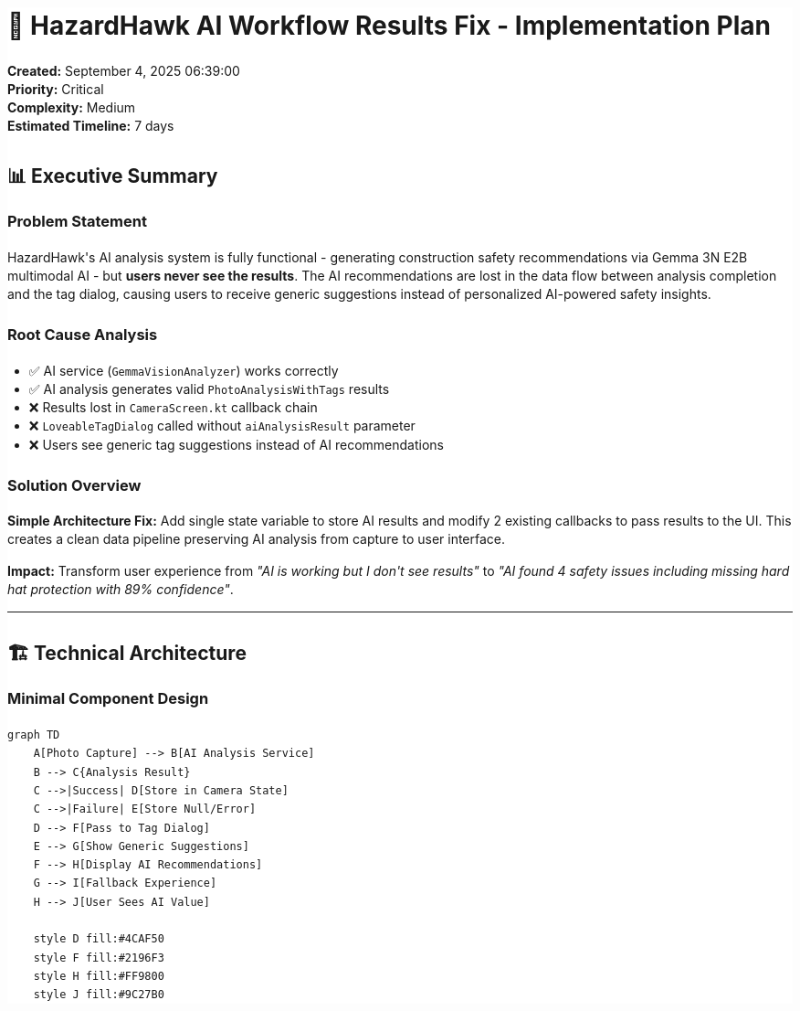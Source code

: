 # 🔧 HazardHawk AI Workflow Results Fix - Implementation Plan

**Created:** September 4, 2025 06:39:00  
**Priority:** Critical  
**Complexity:** Medium  
**Estimated Timeline:** 7 days  

## 📊 Executive Summary

### **Problem Statement**
HazardHawk's AI analysis system is fully functional - generating construction safety recommendations via Gemma 3N E2B multimodal AI - but **users never see the results**. The AI recommendations are lost in the data flow between analysis completion and the tag dialog, causing users to receive generic suggestions instead of personalized AI-powered safety insights.

### **Root Cause Analysis** 
- ✅ AI service (`GemmaVisionAnalyzer`) works correctly
- ✅ AI analysis generates valid `PhotoAnalysisWithTags` results  
- ❌ Results lost in `CameraScreen.kt` callback chain
- ❌ `LoveableTagDialog` called without `aiAnalysisResult` parameter
- ❌ Users see generic tag suggestions instead of AI recommendations

### **Solution Overview**
**Simple Architecture Fix:** Add single state variable to store AI results and modify 2 existing callbacks to pass results to the UI. This creates a clean data pipeline preserving AI analysis from capture to user interface.

**Impact:** Transform user experience from *"AI is working but I don't see results"* to *"AI found 4 safety issues including missing hard hat protection with 89% confidence"*.

---

## 🏗️ Technical Architecture

### **Minimal Component Design**

```mermaid
graph TD
    A[Photo Capture] --> B[AI Analysis Service]
    B --> C{Analysis Result}
    C -->|Success| D[Store in Camera State]
    C -->|Failure| E[Store Null/Error]
    D --> F[Pass to Tag Dialog]
    E --> G[Show Generic Suggestions]
    F --> H[Display AI Recommendations]
    G --> I[Fallback Experience]
    H --> J[User Sees AI Value]
    
    style D fill:#4CAF50
    style F fill:#2196F3
    style H fill:#FF9800
    style J fill:#9C27B0
```
